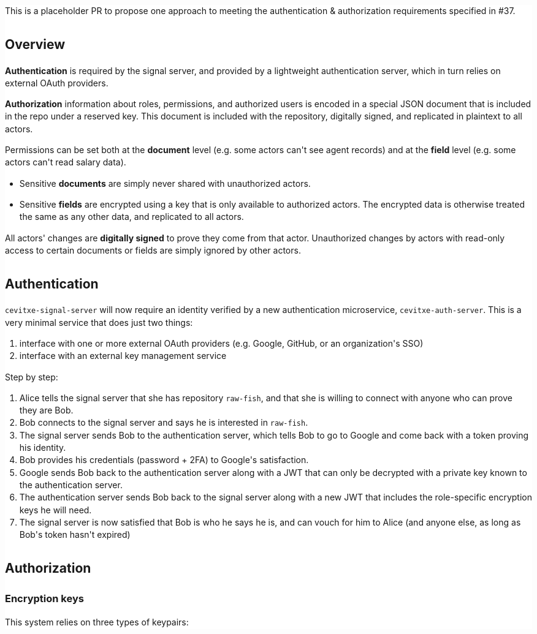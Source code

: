 This is a placeholder PR to propose one approach to meeting the authentication & authorization requirements specified in #37.

## Overview

**Authentication** is required by the signal server, and provided by a lightweight authentication server, which in turn relies on external OAuth providers.

**Authorization** information about roles, permissions, and authorized users is encoded in a special JSON document that is included in the repo under a reserved key. This document is included with the repository, digitally signed, and replicated in plaintext to all actors.

Permissions can be set both at the **document** level (e.g. some actors can't see agent records) and at the **field** level (e.g. some actors can't read salary data).

- Sensitive **documents** are simply never shared with unauthorized actors.

- Sensitive **fields** are encrypted using a key that is only available to authorized actors. The encrypted data is otherwise treated the same as any other data, and replicated to all actors.

All actors' changes are **digitally signed** to prove they come from that actor. Unauthorized changes by actors with read-only access to certain documents or fields are simply ignored by other actors.

## Authentication

`cevitxe-signal-server` will now require an identity verified by a new authentication microservice, `cevitxe-auth-server`. This is a very minimal service that does just two things:

1. interface with one or more external OAuth providers (e.g. Google, GitHub, or an organization's SSO)
2. interface with an external key management service

Step by step:

1. Alice tells the signal server that she has repository `raw-fish`, and that she is willing to connect with anyone who can prove they are Bob.
2. Bob connects to the signal server and says he is interested in `raw-fish`.
3. The signal server sends Bob to the authentication server, which tells Bob to go to Google and come back with a token proving his identity.
4. Bob provides his credentials (password + 2FA) to Google's satisfaction.
5. Google sends Bob back to the authentication server along with a JWT that can only be decrypted with a private key known to the authentication server.
6. The authentication server sends Bob back to the signal server along with a new JWT that includes the role-specific encryption keys he will need.
7. The signal server is now satisfied that Bob is who he says he is, and can vouch for him to Alice (and anyone else, as long as Bob's token hasn't expired)

## Authorization

### Encryption keys

This system relies on three types of keypairs:
